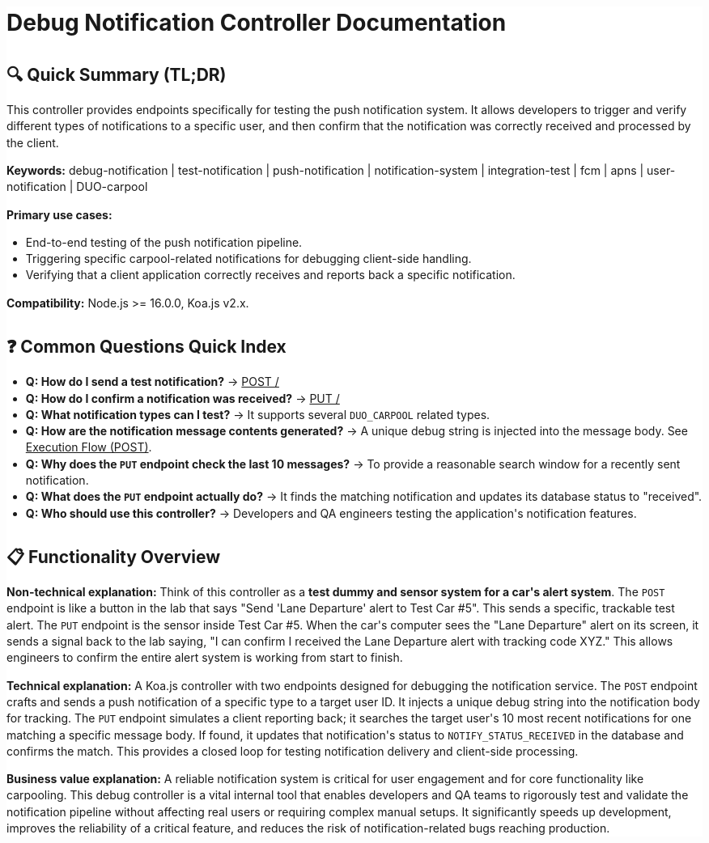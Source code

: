 # Debug Notification Controller Documentation

## 🔍 Quick Summary (TL;DR)
This controller provides endpoints specifically for testing the push notification system. It allows developers to trigger and verify different types of notifications to a specific user, and then confirm that the notification was correctly received and processed by the client.

**Keywords:** debug-notification | test-notification | push-notification | notification-system | integration-test | fcm | apns | user-notification | DUO-carpool

**Primary use cases:** 
- End-to-end testing of the push notification pipeline.
- Triggering specific carpool-related notifications for debugging client-side handling.
- Verifying that a client application correctly receives and reports back a specific notification.

**Compatibility:** Node.js >= 16.0.0, Koa.js v2.x.

## ❓ Common Questions Quick Index
- **Q: How do I send a test notification?** → [POST /](#post-)
- **Q: How do I confirm a notification was received?** → [PUT /](#put-)
- **Q: What notification types can I test?** → It supports several `DUO_CARPOOL` related types.
- **Q: How are the notification message contents generated?** → A unique debug string is injected into the message body. See [Execution Flow (POST)](#execution-flow-post-createnotification).
- **Q: Why does the `PUT` endpoint check the last 10 messages?** → To provide a reasonable search window for a recently sent notification.
- **Q: What does the `PUT` endpoint actually do?** → It finds the matching notification and updates its database status to "received".
- **Q: Who should use this controller?** → Developers and QA engineers testing the application's notification features.

## 📋 Functionality Overview

**Non-technical explanation:** 
Think of this controller as a **test dummy and sensor system for a car's alert system**. The `POST` endpoint is like a button in the lab that says "Send 'Lane Departure' alert to Test Car #5". This sends a specific, trackable test alert. The `PUT` endpoint is the sensor inside Test Car #5. When the car's computer sees the "Lane Departure" alert on its screen, it sends a signal back to the lab saying, "I can confirm I received the Lane Departure alert with tracking code XYZ." This allows engineers to confirm the entire alert system is working from start to finish.

**Technical explanation:** 
A Koa.js controller with two endpoints designed for debugging the notification service. The `POST` endpoint crafts and sends a push notification of a specific type to a target user ID. It injects a unique debug string into the notification body for tracking. The `PUT` endpoint simulates a client reporting back; it searches the target user's 10 most recent notifications for one matching a specific message body. If found, it updates that notification's status to `NOTIFY_STATUS_RECEIVED` in the database and confirms the match. This provides a closed loop for testing notification delivery and client-side processing.

**Business value explanation:**
A reliable notification system is critical for user engagement and for core functionality like carpooling. This debug controller is a vital internal tool that enables developers and QA teams to rigorously test and validate the notification pipeline without affecting real users or requiring complex manual setups. It significantly speeds up development, improves the reliability of a critical feature, and reduces the risk of notification-related bugs reaching production.
